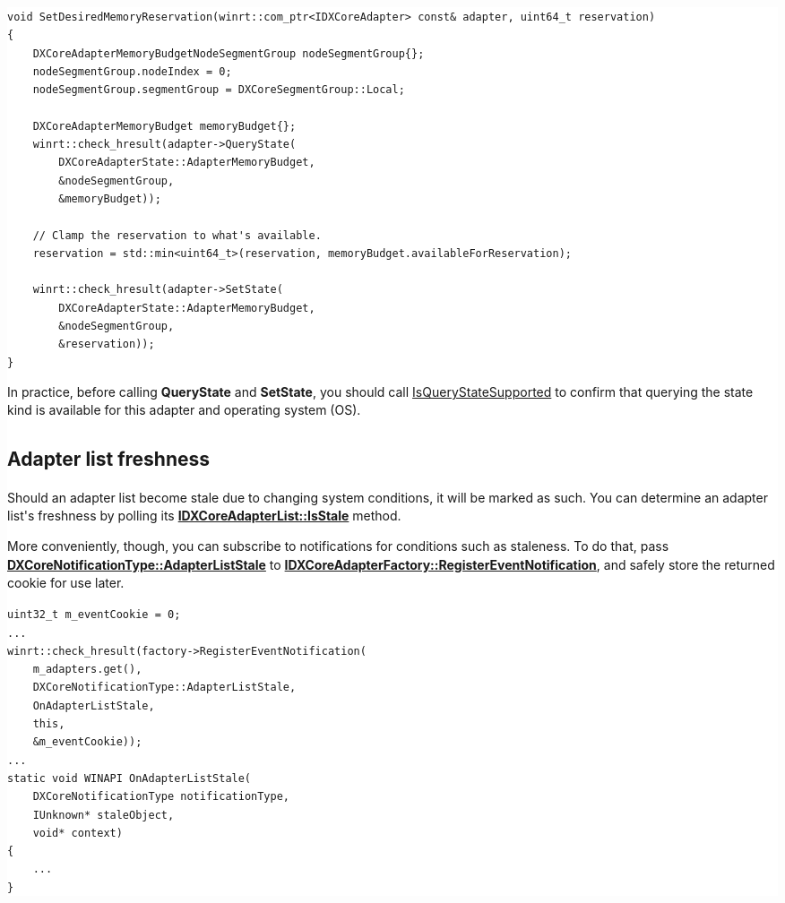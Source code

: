 ```cppwinrt
void SetDesiredMemoryReservation(winrt::com_ptr<IDXCoreAdapter> const& adapter, uint64_t reservation)
{
    DXCoreAdapterMemoryBudgetNodeSegmentGroup nodeSegmentGroup{};
    nodeSegmentGroup.nodeIndex = 0;
    nodeSegmentGroup.segmentGroup = DXCoreSegmentGroup::Local;

    DXCoreAdapterMemoryBudget memoryBudget{};
    winrt::check_hresult(adapter->QueryState(
        DXCoreAdapterState::AdapterMemoryBudget,
        &nodeSegmentGroup,
        &memoryBudget));

    // Clamp the reservation to what's available.
    reservation = std::min<uint64_t>(reservation, memoryBudget.availableForReservation);

    winrt::check_hresult(adapter->SetState(
        DXCoreAdapterState::AdapterMemoryBudget,
        &nodeSegmentGroup,
        &reservation));
}
```

In practice, before calling **QueryState** and **SetState**, you should call [IsQueryStateSupported](/windows/win32/dxcore/dxcore_interface/nf-dxcore_interface-idxcoreadapter-isquerystatesupported) to confirm that querying the state kind is available for this adapter and operating system (OS).

## Adapter list freshness

Should an adapter list become stale due to changing system conditions, it will be marked as such. You can determine an adapter list's freshness by polling its [**IDXCoreAdapterList::IsStale**](/windows/win32/dxcore/dxcore_interface/nf-dxcore_interface-idxcoreadapterlist-isstale) method.

More conveniently, though, you can subscribe to notifications for conditions such as staleness. To do that, pass [**DXCoreNotificationType::AdapterListStale**](/windows/win32/dxcore/dxcore_interface/ne-dxcore_interface-dxcorenotificationtype) to [**IDXCoreAdapterFactory::RegisterEventNotification**](/windows/win32/dxcore/dxcore_interface/nf-dxcore_interface-idxcoreadapterfactory-registereventnotification), and safely store the returned cookie for use later.

```cppwinrt
uint32_t m_eventCookie = 0;
...
winrt::check_hresult(factory->RegisterEventNotification(
    m_adapters.get(),
    DXCoreNotificationType::AdapterListStale,
    OnAdapterListStale,
    this,
    &m_eventCookie));
...
static void WINAPI OnAdapterListStale(
    DXCoreNotificationType notificationType,
    IUnknown* staleObject,
    void* context)
{
    ...
}
```
